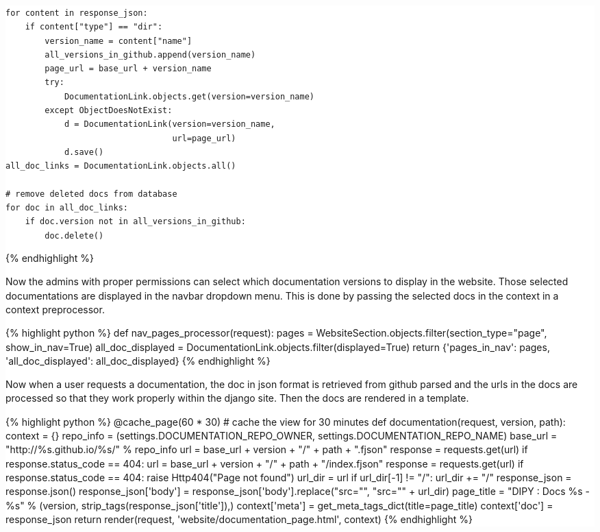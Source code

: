     for content in response_json:
        if content["type"] == "dir":
            version_name = content["name"]
            all_versions_in_github.append(version_name)
            page_url = base_url + version_name
            try:
                DocumentationLink.objects.get(version=version_name)
            except ObjectDoesNotExist:
                d = DocumentationLink(version=version_name,
                                      url=page_url)
                d.save()
    all_doc_links = DocumentationLink.objects.all()

    # remove deleted docs from database
    for doc in all_doc_links:
        if doc.version not in all_versions_in_github:
            doc.delete()
{% endhighlight %}

Now the admins with proper permissions can select which documentation versions to display in the website. Those selected documentations are displayed in the navbar dropdown menu. This is done by passing the selected docs in the context in a context preprocessor.

{% highlight python %}
def nav_pages_processor(request):
    pages = WebsiteSection.objects.filter(section_type="page",
                                          show_in_nav=True)
    all_doc_displayed = DocumentationLink.objects.filter(displayed=True)
    return {'pages_in_nav': pages, 'all_doc_displayed': all_doc_displayed}
{% endhighlight %}

Now when a user requests a documentation, the doc in json format is retrieved from github parsed and the urls in the docs are processed so that they work properly within the django site. Then the docs are rendered in a template.

{% highlight python %}
@cache_page(60 * 30)  # cache the view for 30 minutes
def documentation(request, version, path):
    context = {}
    repo_info = (settings.DOCUMENTATION_REPO_OWNER,
                 settings.DOCUMENTATION_REPO_NAME)
    base_url = "http://%s.github.io/%s/" % repo_info
    url = base_url + version + "/" + path + ".fjson"
    response = requests.get(url)
    if response.status_code == 404:
        url = base_url + version + "/" + path + "/index.fjson"
        response = requests.get(url)
        if response.status_code == 404:
            raise Http404("Page not found")
    url_dir = url
    if url_dir[-1] != "/":
        url_dir += "/"
    response_json = response.json()
    response_json['body'] = response_json['body'].replace("src=\"",
                                                          "src=\"" + url_dir)
    page_title = "DIPY : Docs %s - %s" % (version,
                                          strip_tags(response_json['title']),)
    context['meta'] = get_meta_tags_dict(title=page_title)
    context['doc'] = response_json
    return render(request, 'website/documentation_page.html', context)
{% endhighlight %}
